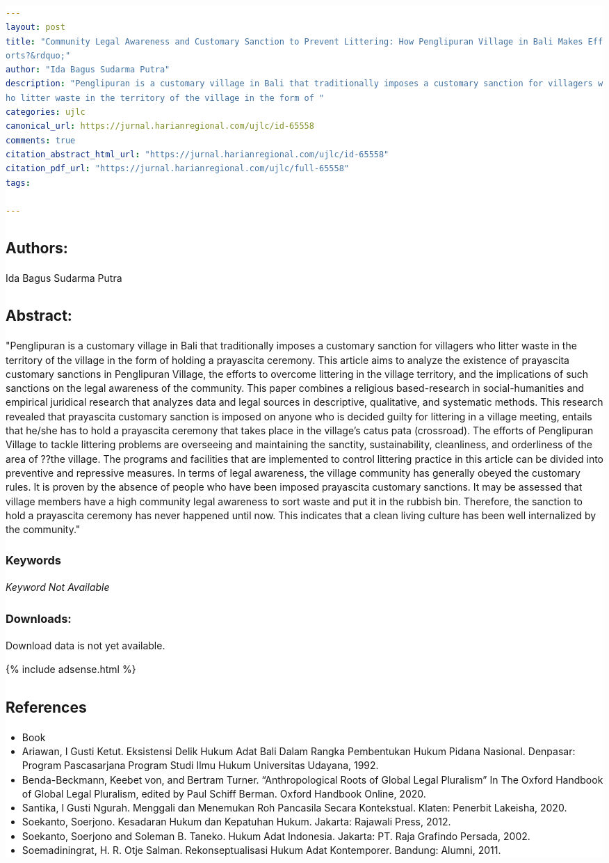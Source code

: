 ```yaml
---
layout: post
title: "Community Legal Awareness and Customary Sanction to Prevent Littering: How Penglipuran Village in Bali Makes Efforts?&rdquo;"
author: "Ida Bagus Sudarma Putra"
description: "Penglipuran is a customary village in Bali that traditionally imposes a customary sanction for villagers who litter waste in the territory of the village in the form of "
categories: ujlc
canonical_url: https://jurnal.harianregional.com/ujlc/id-65558
comments: true
citation_abstract_html_url: "https://jurnal.harianregional.com/ujlc/id-65558"
citation_pdf_url: "https://jurnal.harianregional.com/ujlc/full-65558"
tags:

---
```


## Authors:
Ida Bagus Sudarma Putra

## Abstract:
"Penglipuran is a customary village in Bali that traditionally imposes a customary sanction for villagers who litter waste in the territory of the village in the form of holding a prayascita ceremony. This article aims to analyze the existence of prayascita customary sanctions in Penglipuran Village, the efforts to overcome littering in the village territory, and the implications of such sanctions on the legal awareness of the community. This paper combines a religious based-research in social-humanities and empirical juridical research that analyzes data and legal sources in descriptive, qualitative, and systematic methods. This research revealed that prayascita customary sanction is imposed on anyone who is decided guilty for littering in a village meeting, entails that he/she has to hold a prayascita ceremony that takes place in the village’s catus pata (crossroad). The efforts of Penglipuran Village to tackle littering problems are overseeing and maintaining the sanctity, sustainability, cleanliness, and orderliness of the area of ??the village. The programs and facilities that are implemented to control littering practice in this article can be divided into preventive and repressive measures. In terms of legal awareness, the village community has generally obeyed the customary rules. It is proven by the absence of people who have been imposed prayascita customary sanctions. It may be assessed that village members have a high community legal awareness to sort waste and put it in the rubbish bin. Therefore, the sanction to hold a prayascita ceremony has never happened until now. This indicates that a clean living culture has been well internalized by the community."

### Keywords
*Keyword Not Available*

### Downloads:
Download data is not yet available.

{% include adsense.html %}
## References
- Book
- Ariawan, I Gusti Ketut. Eksistensi Delik Hukum Adat Bali Dalam Rangka Pembentukan Hukum Pidana Nasional. Denpasar: Program Pascasarjana Program Studi Ilmu Hukum Universitas Udayana, 1992.
- Benda-Beckmann, Keebet von, and Bertram Turner. “Anthropological Roots of Global Legal Pluralism” In The Oxford Handbook of Global Legal Pluralism, edited by Paul Schiff Berman. Oxford Handbook Online, 2020.
- Santika, I Gusti Ngurah. Menggali dan Menemukan Roh Pancasila Secara Kontekstual. Klaten: Penerbit Lakeisha, 2020.
- Soekanto, Soerjono. Kesadaran Hukum dan Kepatuhan Hukum. Jakarta: Rajawali Press, 2012.
- Soekanto, Soerjono and Soleman B. Taneko. Hukum Adat Indonesia. Jakarta: PT. Raja Grafindo Persada, 2002.
- Soemadiningrat, H. R. Otje Salman. Rekonseptualisasi Hukum Adat Kontemporer. Bandung:  Alumni, 2011.